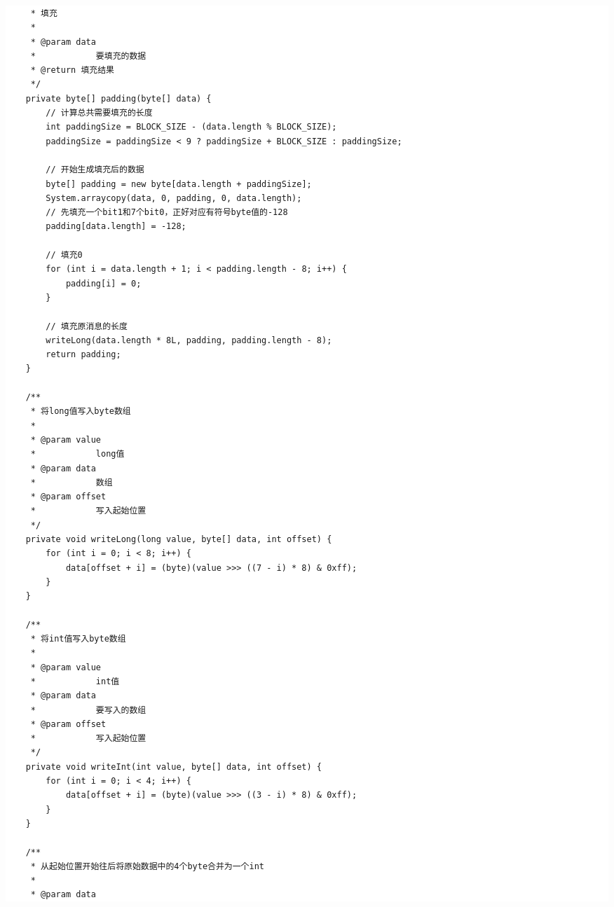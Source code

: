 ```
     * 填充
     * 
     * @param data
     *            要填充的数据
     * @return 填充结果
     */
    private byte[] padding(byte[] data) {
        // 计算总共需要填充的长度
        int paddingSize = BLOCK_SIZE - (data.length % BLOCK_SIZE);
        paddingSize = paddingSize < 9 ? paddingSize + BLOCK_SIZE : paddingSize;

        // 开始生成填充后的数据
        byte[] padding = new byte[data.length + paddingSize];
        System.arraycopy(data, 0, padding, 0, data.length);
        // 先填充一个bit1和7个bit0，正好对应有符号byte值的-128
        padding[data.length] = -128;

        // 填充0
        for (int i = data.length + 1; i < padding.length - 8; i++) {
            padding[i] = 0;
        }

        // 填充原消息的长度
        writeLong(data.length * 8L, padding, padding.length - 8);
        return padding;
    }

    /**
     * 将long值写入byte数组
     * 
     * @param value
     *            long值
     * @param data
     *            数组
     * @param offset
     *            写入起始位置
     */
    private void writeLong(long value, byte[] data, int offset) {
        for (int i = 0; i < 8; i++) {
            data[offset + i] = (byte)(value >>> ((7 - i) * 8) & 0xff);
        }
    }

    /**
     * 将int值写入byte数组
     * 
     * @param value
     *            int值
     * @param data
     *            要写入的数组
     * @param offset
     *            写入起始位置
     */
    private void writeInt(int value, byte[] data, int offset) {
        for (int i = 0; i < 4; i++) {
            data[offset + i] = (byte)(value >>> ((3 - i) * 8) & 0xff);
        }
    }

    /**
     * 从起始位置开始往后将原始数据中的4个byte合并为一个int
     * 
     * @param data
```